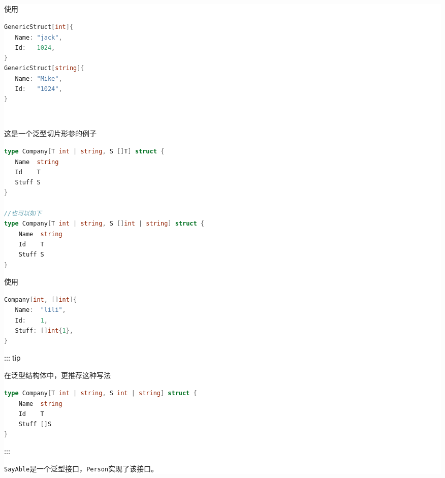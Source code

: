 使用

```go
GenericStruct[int]{
   Name: "jack",
   Id:   1024,
}
GenericStruct[string]{
   Name: "Mike",
   Id:   "1024",
}
```

<br/>

这是一个泛型切片形参的例子

```go
type Company[T int | string, S []T] struct {
   Name  string
   Id    T
   Stuff S
}

//也可以如下
type Company[T int | string, S []int | string] struct {
	Name  string
	Id    T
	Stuff S
}
```

使用

```go
Company[int, []int]{
   Name:  "lili",
   Id:    1,
   Stuff: []int{1},
}
```

::: tip

在泛型结构体中，更推荐这种写法

```go
type Company[T int | string, S int | string] struct {
	Name  string
	Id    T
	Stuff []S
}
```

:::

`SayAble`是一个泛型接口，`Person`实现了该接口。
